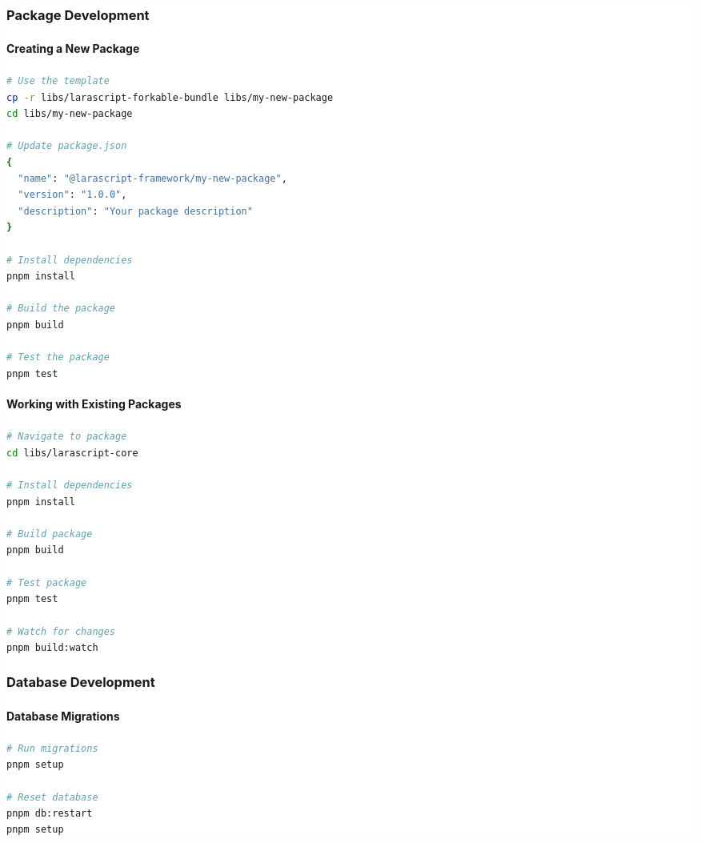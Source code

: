 ### Package Development

#### Creating a New Package
```bash
# Use the template
cp -r libs/larascript-forkable-bundle libs/my-new-package
cd libs/my-new-package

# Update package.json
{
  "name": "@larascript-framework/my-new-package",
  "version": "1.0.0",
  "description": "Your package description"
}

# Install dependencies
pnpm install

# Build the package
pnpm build

# Test the package
pnpm test
```

#### Working with Existing Packages
```bash
# Navigate to package
cd libs/larascript-core

# Install dependencies
pnpm install

# Build package
pnpm build

# Test package
pnpm test

# Watch for changes
pnpm build:watch
```

### Database Development

#### Database Migrations
```bash
# Run migrations
pnpm setup

# Reset database
pnpm db:restart
pnpm setup
```
